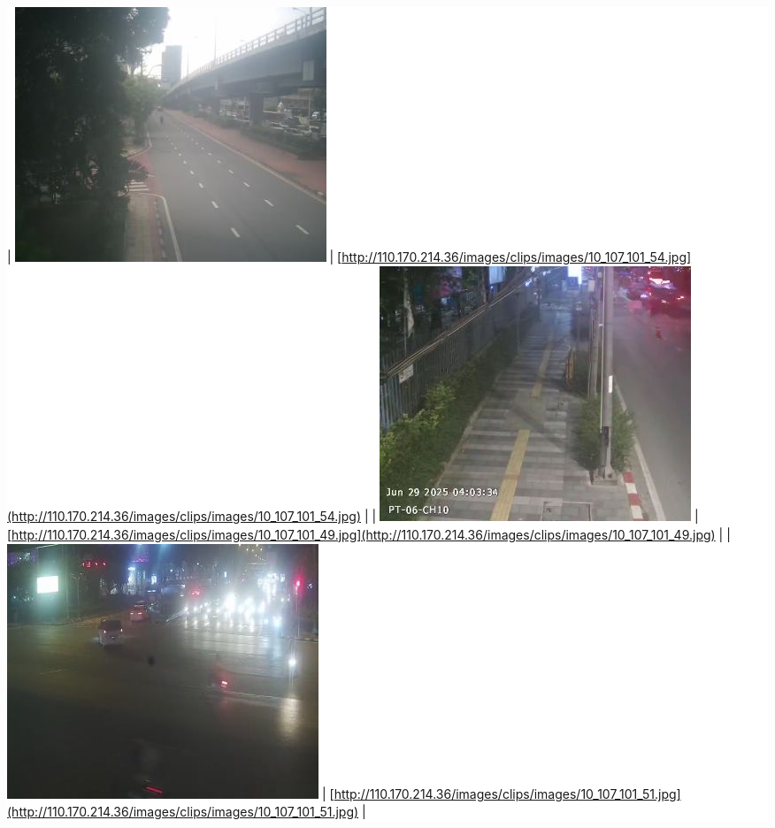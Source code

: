 | ![img](images/10_107_101_54.jpg) | [http://110.170.214.36/images/clips/images/10_107_101_54.jpg](http://110.170.214.36/images/clips/images/10_107_101_54.jpg) |
| ![img](images/10_107_101_49.jpg) | [http://110.170.214.36/images/clips/images/10_107_101_49.jpg](http://110.170.214.36/images/clips/images/10_107_101_49.jpg) |
| ![img](images/10_107_101_51.jpg) | [http://110.170.214.36/images/clips/images/10_107_101_51.jpg](http://110.170.214.36/images/clips/images/10_107_101_51.jpg) |